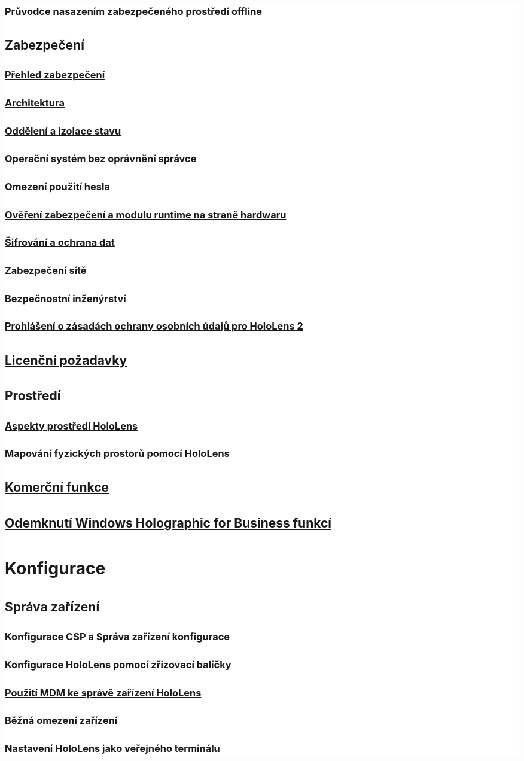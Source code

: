 ### [Průvodce nasazením zabezpečeného prostředí offline](hololens-common-scenarios-offline-secure.md)
## Zabezpečení
### [Přehled zabezpečení](security-overview.md)
### [Architektura](security-architecture.md)
### [Oddělení a izolace stavu](security-state-separation-isolation.md)
### [Operační systém bez oprávnění správce ](security-adminless-os.md)
### [Omezení použití hesla](security-limiting-password-use.md)
### [Ověření zabezpečení a modulu runtime na straně hardwaru](security-hardware-backed-integrity.md)
### [Šifrování a ochrana dat](security-encryption-data-protection.md)
### [Zabezpečení sítě](security-network-security.md)
### [Bezpečnostní inženýrství ](security-engineering.md)
### [Prohlášení o zásadách ochrany osobních údajů pro HoloLens 2](hololens2-compliance.md)
## [Licenční požadavky](hololens-licenses-requirements.md)
## Prostředí
### [Aspekty prostředí HoloLens](hololens-environment-considerations.md)
### [Mapování fyzických prostorů pomocí HoloLens](hololens-spaces.md)
## [Komerční funkce](hololens-commercial-features.md)
## [Odemknutí Windows Holographic for Business funkcí](hololens1-upgrade-enterprise.md)

# Konfigurace
## Správa zařízení
### [Konfigurace CSP a Správa zařízení konfigurace](hololens-csp-policy-overview.md)
### [Konfigurace HoloLens pomocí zřizovací balíčky](hololens-provisioning.md)
### [Použití MDM ke správě zařízení HoloLens](hololens-mdm-configure.md)
### [Běžná omezení zařízení](hololens-common-device-restrictions.md)
### [Nastavení HoloLens jako veřejného terminálu](hololens-kiosk.md)